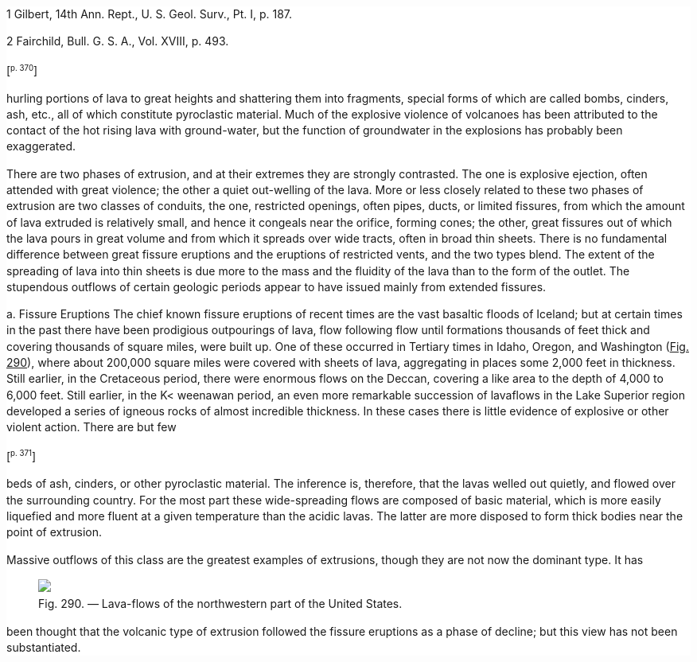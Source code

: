 1 Gilbert, 14th Ann. Rept., U. S. Geol. Surv., Pt. I, p. 187.

2 Fairchild, Bull. G. S. A., Vol. XVIII, p. 493.


<span id="p370">[<sup><small>p. 370</small></sup>]</span>

hurling portions of lava to great heights and shattering them into fragments, special forms of which are called bombs, cinders, ash, etc., all of which constitute pyroclastic material. Much of the explosive violence of volcanoes has been attributed to the contact of the hot rising lava with ground-water, but the function of groundwater in the explosions has probably been exaggerated.

There are two phases of extrusion, and at their extremes they are strongly contrasted. The one is explosive ejection, often attended with great violence; the other a quiet out-welling of the lava. More or less closely related to these two phases of extrusion are two classes of conduits, the one, restricted openings, often pipes, ducts, or limited fissures, from which the amount of lava extruded is relatively small, and hence it congeals near the orifice, forming cones; the other, great fissures out of which the lava pours in great volume and from which it spreads over wide tracts, often in broad thin sheets. There is no fundamental difference between great fissure eruptions and the eruptions of restricted vents, and the two types blend. The extent of the spreading of lava into thin sheets is due more to the mass and the fluidity of the lava than to the form of the outlet. The stupendous outflows of certain geologic periods appear to have issued mainly from extended fissures.

a. Fissure Eruptions The chief known fissure eruptions of recent times are the vast basaltic floods of Iceland; but at certain times in the past there have been prodigious outpourings of lava, flow following flow until formations thousands of feet thick and covering thousands of square miles, were built up. One of these occurred in Tertiary times in Idaho, Oregon, and Washington ([Fig. 290](#Figure_290)), where about 200,000 square miles were covered with sheets of lava, aggregating in places some 2,000 feet in thickness. Still earlier, in the Cretaceous period, there were enormous flows on the Deccan, covering a like area to the depth of 4,000 to 6,000 feet. Still earlier, in the K< weenawan period, an even more remarkable succession of lavaflows in the Lake Superior region developed a series of igneous rocks of almost incredible thickness. In these cases there is little evidence of explosive or other violent action. There are but few


<span id="p371">[<sup><small>p. 371</small></sup>]</span>



beds of ash, cinders, or other pyroclastic material. The inference is, therefore, that the lavas welled out quietly, and flowed over the surrounding country. For the most part these wide-spreading flows are composed of basic material, which is more easily liquefied and more fluent at a given temperature than the acidic lavas. The latter are more disposed to form thick bodies near the point of extrusion.

Massive outflows of this class are the greatest examples of extrusions, though they are not now the dominant type. It has



<figure id="Figure_290" class="image urantiapedia">
<img src="/image/book/Thomas_C_Chamberlin_and_Rollin_D_Salisbury/A_College_Textbook_of_Geology/290.jpg">
<figcaption>Fig. 290. — Lava-flows of the northwestern part of the United States. </figcaption>
</figure>



been thought that the volcanic type of extrusion followed the fissure eruptions as a phase of decline; but this view has not been substantiated.
